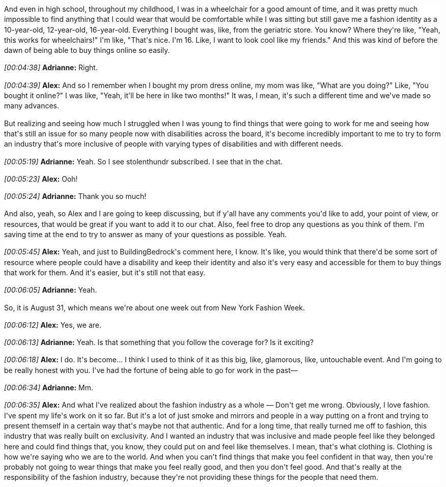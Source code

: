 And even in high school, throughout my childhood, I was in a wheelchair for a good amount of time, and it was pretty much impossible to find anything that I could wear that would be comfortable while I was sitting but still gave me a fashion identity as a 10-year-old, 12-year-old, 16-year-old. Everything I bought was, like, from the geriatric store. You know? Where they're like, "Yeah, this works for wheelchairs!" I'm like, "That's nice. I'm 16. Like, I want to look cool like my friends." And this was kind of before the dawn of being able to buy things online so easily.

<i class="timecode">[00:04:38]</i> **Adrianne:** Right.

<i class="timecode">[00:04:39]</i> **Alex:** And so I remember when I bought my prom dress online, my mom was like, "What are you doing?" Like, "You bought it online?" I was like, "Yeah, it'll be here in like two months!" It was, I mean, it's such a different time and we've made so many advances.

But realizing and seeing how much I struggled when I was young to find things that were going to work for me and seeing how that's still an issue for so many people now with disabilities across the board, it's become incredibly important to me to try to form an industry that's more inclusive of people with varying types of disabilities and with different needs.

<i class="timecode">[00:05:19]</i> **Adrianne:** Yeah. So I see stolenthundr subscribed. I see that in the chat.

<i class="timecode">[00:05:23]</i> **Alex:** Ooh!

<i class="timecode">[00:05:24]</i> **Adrianne:** Thank you so much!

And also, yeah, so Alex and I are going to keep discussing, but if y'all have any comments you'd like to add, your point of view, or resources, that would be great if you want to add it to our chat. Also, feel free to drop any questions as you think of them. I'm saving time at the end to try to answer as many of your questions as possible. Yeah.

<i class="timecode">[00:05:45]</i> **Alex:** Yeah, and just to BuildingBedrock's comment here, I know. It's like, you would think that there'd be some sort of resource where people could have a disability and keep their identity and also it's very easy and accessible for them to buy things that work for them. And it's easier, but it's still not that easy. 

<i class="timecode">[00:06:05]</i> **Adrianne:** Yeah.

So, it is August 31, which means we're about one week out from New York Fashion Week.

<i class="timecode">[00:06:12]</i> **Alex:** Yes, we are.

<i class="timecode">[00:06:13]</i> **Adrianne:** Yeah. Is that something that you follow the coverage for? Is it exciting? 

<i class="timecode">[00:06:18]</i> **Alex:** I do. It's become… I think I used to think of it as this big, like, glamorous, like, untouchable event. And I'm going to be really honest with you. I've had the fortune of being able to go for work in the past—

<i class="timecode">[00:06:34]</i> **Adrianne:** Mm.

<i class="timecode">[00:06:35]</i> **Alex:** And what I've realized about the fashion industry as a whole — Don't get me wrong. Obviously, I love fashion. I've spent my life's work on it so far. But it's a lot of just smoke and mirrors and people in a way putting on a front and trying to present themself in a certain way that's maybe not that authentic. And for a long time, that really turned me off to fashion, this industry that was really built on exclusivity. And I wanted an industry that was inclusive and made people feel like they belonged here and could find things that, you know, they could put on and feel like themselves. I mean, that's what clothing is. Clothing is how we're saying who we are to the world. And when you can't find things that make you feel confident in that way, then you're probably not going to wear things that make you feel really good, and then you don't feel good. And that's really at the responsibility of the fashion industry, because they're not providing these things for the people that need them.
